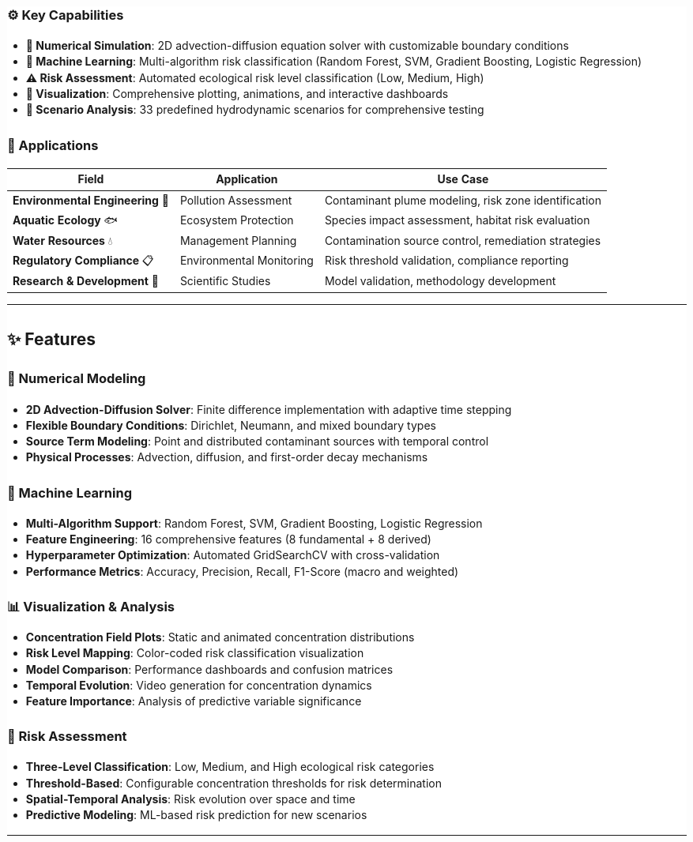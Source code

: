 ### :gear: Key Capabilities
- **:ocean: Numerical Simulation**: 2D advection-diffusion equation solver with customizable boundary conditions
- **:robot: Machine Learning**: Multi-algorithm risk classification (Random Forest, SVM, Gradient Boosting, Logistic Regression)
- **:warning: Risk Assessment**: Automated ecological risk level classification (Low, Medium, High)
- **:art: Visualization**: Comprehensive plotting, animations, and interactive dashboards
- **:microscope: Scenario Analysis**: 33 predefined hydrodynamic scenarios for comprehensive testing

### :microscope: Applications

| Field | Application | Use Case |
|-------|-------------|----------|
| **Environmental Engineering** :herb: | Pollution Assessment | Contaminant plume modeling, risk zone identification |
| **Aquatic Ecology** :fish: | Ecosystem Protection | Species impact assessment, habitat risk evaluation |
| **Water Resources** :droplet: | Management Planning | Contamination source control, remediation strategies |
| **Regulatory Compliance** :clipboard: | Environmental Monitoring | Risk threshold validation, compliance reporting |
| **Research & Development** :microscope: | Scientific Studies | Model validation, methodology development |

---

## :sparkles: Features

### :abacus: Numerical Modeling
- **2D Advection-Diffusion Solver**: Finite difference implementation with adaptive time stepping
- **Flexible Boundary Conditions**: Dirichlet, Neumann, and mixed boundary types
- **Source Term Modeling**: Point and distributed contaminant sources with temporal control
- **Physical Processes**: Advection, diffusion, and first-order decay mechanisms

### :robot: Machine Learning
- **Multi-Algorithm Support**: Random Forest, SVM, Gradient Boosting, Logistic Regression
- **Feature Engineering**: 16 comprehensive features (8 fundamental + 8 derived)
- **Hyperparameter Optimization**: Automated GridSearchCV with cross-validation
- **Performance Metrics**: Accuracy, Precision, Recall, F1-Score (macro and weighted)

### :bar_chart: Visualization & Analysis
- **Concentration Field Plots**: Static and animated concentration distributions
- **Risk Level Mapping**: Color-coded risk classification visualization
- **Model Comparison**: Performance dashboards and confusion matrices
- **Temporal Evolution**: Video generation for concentration dynamics
- **Feature Importance**: Analysis of predictive variable significance

### :dart: Risk Assessment
- **Three-Level Classification**: Low, Medium, and High ecological risk categories
- **Threshold-Based**: Configurable concentration thresholds for risk determination
- **Spatial-Temporal Analysis**: Risk evolution over space and time
- **Predictive Modeling**: ML-based risk prediction for new scenarios

---